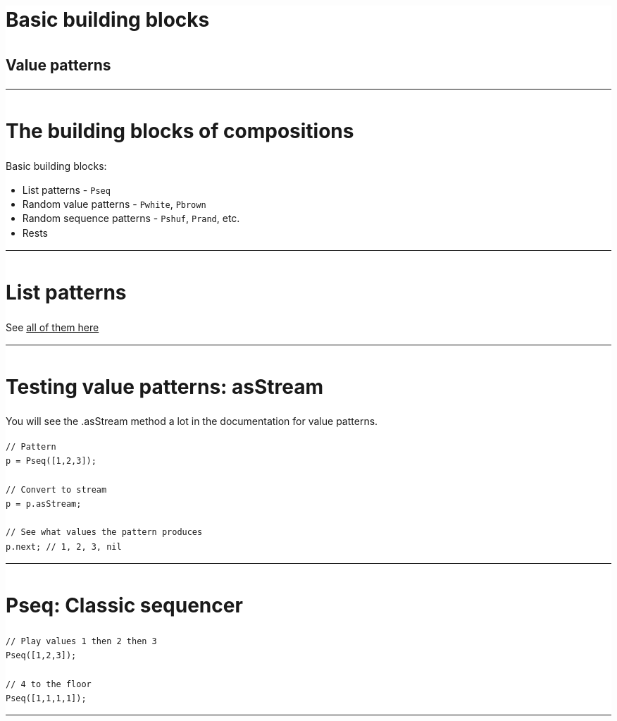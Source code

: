 

# Basic building blocks
## Value patterns

---

# The building blocks of compositions

Basic building blocks:
* List patterns - `Pseq`
* Random value patterns - `Pwhite`, `Pbrown`
* Random sequence patterns - `Pshuf`, `Prand`, etc.
* Rests

---

# List patterns

See [all of them here]( http://doc.sccode.org/Browse.html#Streams-Patterns-Events%3EPatterns%3EList )

---

# Testing value patterns: asStream

You will see the .asStream method a lot in the documentation for value patterns.

```
// Pattern
p = Pseq([1,2,3]);

// Convert to stream
p = p.asStream;

// See what values the pattern produces
p.next; // 1, 2, 3, nil
```

---

# Pseq: Classic sequencer

```
// Play values 1 then 2 then 3
Pseq([1,2,3]);

// 4 to the floor
Pseq([1,1,1,1]);
```
---
